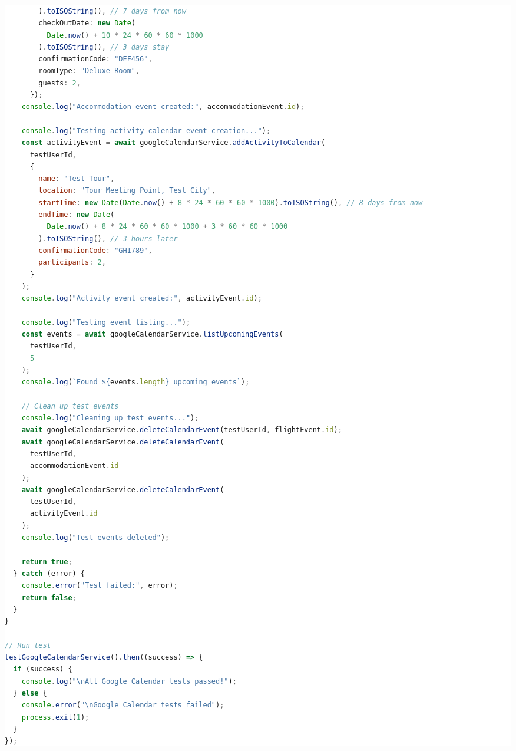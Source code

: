 ```javascript
        ).toISOString(), // 7 days from now
        checkOutDate: new Date(
          Date.now() + 10 * 24 * 60 * 60 * 1000
        ).toISOString(), // 3 days stay
        confirmationCode: "DEF456",
        roomType: "Deluxe Room",
        guests: 2,
      });
    console.log("Accommodation event created:", accommodationEvent.id);

    console.log("Testing activity calendar event creation...");
    const activityEvent = await googleCalendarService.addActivityToCalendar(
      testUserId,
      {
        name: "Test Tour",
        location: "Tour Meeting Point, Test City",
        startTime: new Date(Date.now() + 8 * 24 * 60 * 60 * 1000).toISOString(), // 8 days from now
        endTime: new Date(
          Date.now() + 8 * 24 * 60 * 60 * 1000 + 3 * 60 * 60 * 1000
        ).toISOString(), // 3 hours later
        confirmationCode: "GHI789",
        participants: 2,
      }
    );
    console.log("Activity event created:", activityEvent.id);

    console.log("Testing event listing...");
    const events = await googleCalendarService.listUpcomingEvents(
      testUserId,
      5
    );
    console.log(`Found ${events.length} upcoming events`);

    // Clean up test events
    console.log("Cleaning up test events...");
    await googleCalendarService.deleteCalendarEvent(testUserId, flightEvent.id);
    await googleCalendarService.deleteCalendarEvent(
      testUserId,
      accommodationEvent.id
    );
    await googleCalendarService.deleteCalendarEvent(
      testUserId,
      activityEvent.id
    );
    console.log("Test events deleted");

    return true;
  } catch (error) {
    console.error("Test failed:", error);
    return false;
  }
}

// Run test
testGoogleCalendarService().then((success) => {
  if (success) {
    console.log("\nAll Google Calendar tests passed!");
  } else {
    console.error("\nGoogle Calendar tests failed");
    process.exit(1);
  }
});
```